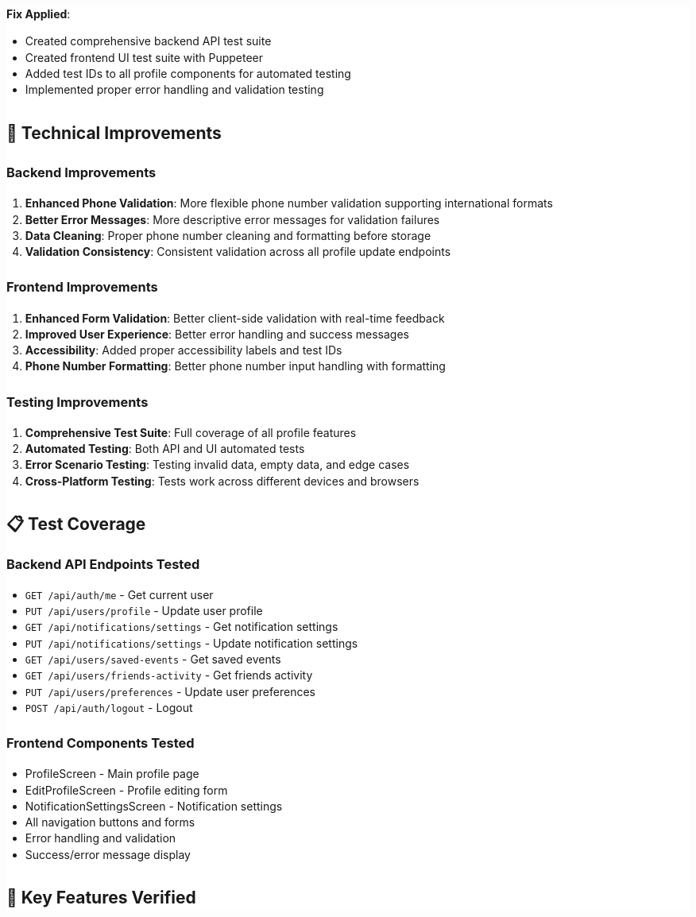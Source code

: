 **Fix Applied**:
- Created comprehensive backend API test suite
- Created frontend UI test suite with Puppeteer
- Added test IDs to all profile components for automated testing
- Implemented proper error handling and validation testing

## 🔧 Technical Improvements

### Backend Improvements
1. **Enhanced Phone Validation**: More flexible phone number validation supporting international formats
2. **Better Error Messages**: More descriptive error messages for validation failures
3. **Data Cleaning**: Proper phone number cleaning and formatting before storage
4. **Validation Consistency**: Consistent validation across all profile update endpoints

### Frontend Improvements
1. **Enhanced Form Validation**: Better client-side validation with real-time feedback
2. **Improved User Experience**: Better error handling and success messages
3. **Accessibility**: Added proper accessibility labels and test IDs
4. **Phone Number Formatting**: Better phone number input handling with formatting

### Testing Improvements
1. **Comprehensive Test Suite**: Full coverage of all profile features
2. **Automated Testing**: Both API and UI automated tests
3. **Error Scenario Testing**: Testing invalid data, empty data, and edge cases
4. **Cross-Platform Testing**: Tests work across different devices and browsers

## 📋 Test Coverage

### Backend API Endpoints Tested
- `GET /api/auth/me` - Get current user
- `PUT /api/users/profile` - Update user profile
- `GET /api/notifications/settings` - Get notification settings
- `PUT /api/notifications/settings` - Update notification settings
- `GET /api/users/saved-events` - Get saved events
- `GET /api/users/friends-activity` - Get friends activity
- `PUT /api/users/preferences` - Update user preferences
- `POST /api/auth/logout` - Logout

### Frontend Components Tested
- ProfileScreen - Main profile page
- EditProfileScreen - Profile editing form
- NotificationSettingsScreen - Notification settings
- All navigation buttons and forms
- Error handling and validation
- Success/error message display

## 🎯 Key Features Verified
